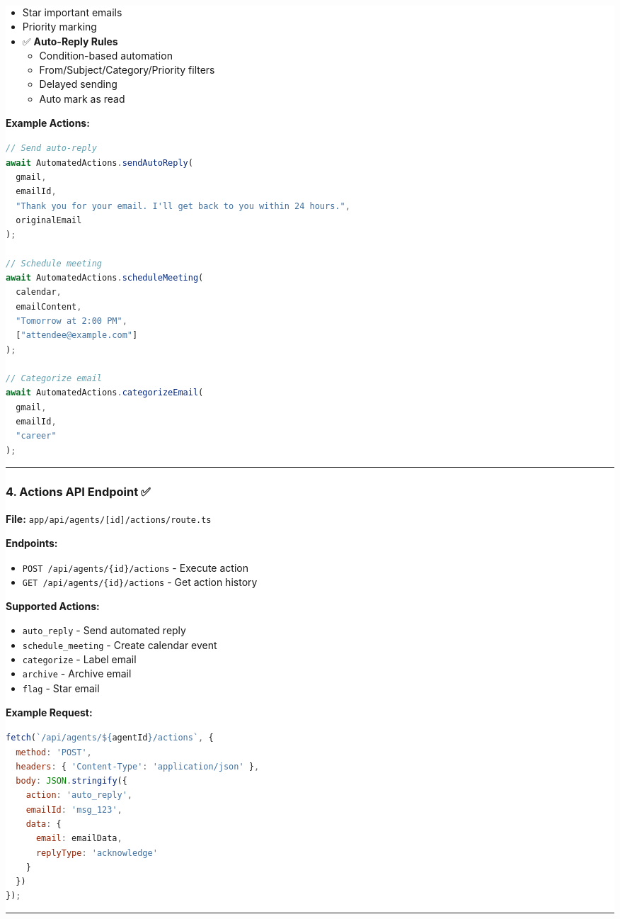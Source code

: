   - Star important emails
  - Priority marking
- ✅ **Auto-Reply Rules**
  - Condition-based automation
  - From/Subject/Category/Priority filters
  - Delayed sending
  - Auto mark as read

**Example Actions:**
```typescript
// Send auto-reply
await AutomatedActions.sendAutoReply(
  gmail,
  emailId,
  "Thank you for your email. I'll get back to you within 24 hours.",
  originalEmail
);

// Schedule meeting
await AutomatedActions.scheduleMeeting(
  calendar,
  emailContent,
  "Tomorrow at 2:00 PM",
  ["attendee@example.com"]
);

// Categorize email
await AutomatedActions.categorizeEmail(
  gmail,
  emailId,
  "career"
);
```

---

### **4. Actions API Endpoint** ✅
**File:** `app/api/agents/[id]/actions/route.ts`

**Endpoints:**
- `POST /api/agents/{id}/actions` - Execute action
- `GET /api/agents/{id}/actions` - Get action history

**Supported Actions:**
- `auto_reply` - Send automated reply
- `schedule_meeting` - Create calendar event
- `categorize` - Label email
- `archive` - Archive email
- `flag` - Star email

**Example Request:**
```javascript
fetch(`/api/agents/${agentId}/actions`, {
  method: 'POST',
  headers: { 'Content-Type': 'application/json' },
  body: JSON.stringify({
    action: 'auto_reply',
    emailId: 'msg_123',
    data: {
      email: emailData,
      replyType: 'acknowledge'
    }
  })
});
```

---